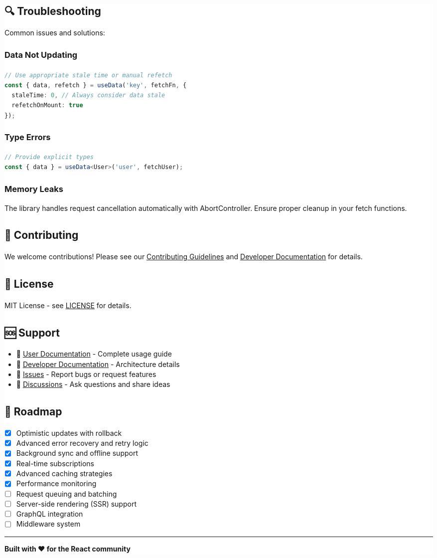 ## 🔍 Troubleshooting

Common issues and solutions:

### Data Not Updating

```typescript
// Use appropriate stale time or manual refetch
const { data, refetch } = useData('key', fetchFn, {
  staleTime: 0, // Always consider data stale
  refetchOnMount: true
});
```

### Type Errors

```typescript
// Provide explicit types
const { data } = useData<User>('user', fetchUser);
```

### Memory Leaks

The library handles request cancellation automatically with AbortController. Ensure proper cleanup in your fetch functions.

## 🤝 Contributing

We welcome contributions! Please see our [Contributing Guidelines](./contributing.md) and [Developer Documentation](./DEVELOPER_DOCUMENTATION.md) for details.

## 📄 License

MIT License - see [LICENSE](./LICENSE) for details.

## 🆘 Support

- 📖 [User Documentation](./USER_DOCUMENTATION.md) - Complete usage guide
- 🔧 [Developer Documentation](./DEVELOPER_DOCUMENTATION.md) - Architecture details
- 🐛 [Issues](https://github.com/your-repo/issues) - Report bugs or request features
- 💬 [Discussions](https://github.com/your-repo/discussions) - Ask questions and share ideas

## 🚀 Roadmap

- [x] Optimistic updates with rollback
- [x] Advanced error recovery and retry logic
- [x] Background sync and offline support
- [x] Real-time subscriptions
- [x] Advanced caching strategies
- [x] Performance monitoring
- [ ] Request queuing and batching
- [ ] Server-side rendering (SSR) support
- [ ] GraphQL integration
- [ ] Middleware system

---

**Built with ❤️ for the React community**
